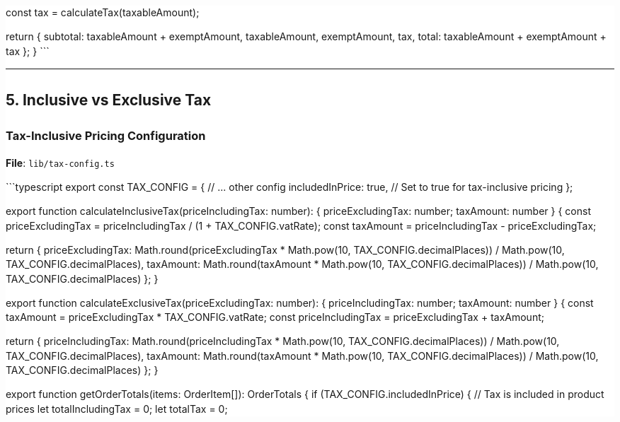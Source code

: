   const tax = calculateTax(taxableAmount);
  
  return {
    subtotal: taxableAmount + exemptAmount,
    taxableAmount,
    exemptAmount,
    tax,
    total: taxableAmount + exemptAmount + tax
  };
}
\`\`\`

---

## 5. Inclusive vs Exclusive Tax

### Tax-Inclusive Pricing Configuration
**File**: `lib/tax-config.ts`

\`\`\`typescript
export const TAX_CONFIG = {
  // ... other config
  includedInPrice: true, // Set to true for tax-inclusive pricing
};

export function calculateInclusiveTax(priceIncludingTax: number): { priceExcludingTax: number; taxAmount: number } {
  const priceExcludingTax = priceIncludingTax / (1 + TAX_CONFIG.vatRate);
  const taxAmount = priceIncludingTax - priceExcludingTax;
  
  return {
    priceExcludingTax: Math.round(priceExcludingTax * Math.pow(10, TAX_CONFIG.decimalPlaces)) / Math.pow(10, TAX_CONFIG.decimalPlaces),
    taxAmount: Math.round(taxAmount * Math.pow(10, TAX_CONFIG.decimalPlaces)) / Math.pow(10, TAX_CONFIG.decimalPlaces)
  };
}

export function calculateExclusiveTax(priceExcludingTax: number): { priceIncludingTax: number; taxAmount: number } {
  const taxAmount = priceExcludingTax * TAX_CONFIG.vatRate;
  const priceIncludingTax = priceExcludingTax + taxAmount;
  
  return {
    priceIncludingTax: Math.round(priceIncludingTax * Math.pow(10, TAX_CONFIG.decimalPlaces)) / Math.pow(10, TAX_CONFIG.decimalPlaces),
    taxAmount: Math.round(taxAmount * Math.pow(10, TAX_CONFIG.decimalPlaces)) / Math.pow(10, TAX_CONFIG.decimalPlaces)
  };
}

export function getOrderTotals(items: OrderItem[]): OrderTotals {
  if (TAX_CONFIG.includedInPrice) {
    // Tax is included in product prices
    let totalIncludingTax = 0;
    let totalTax = 0;
    